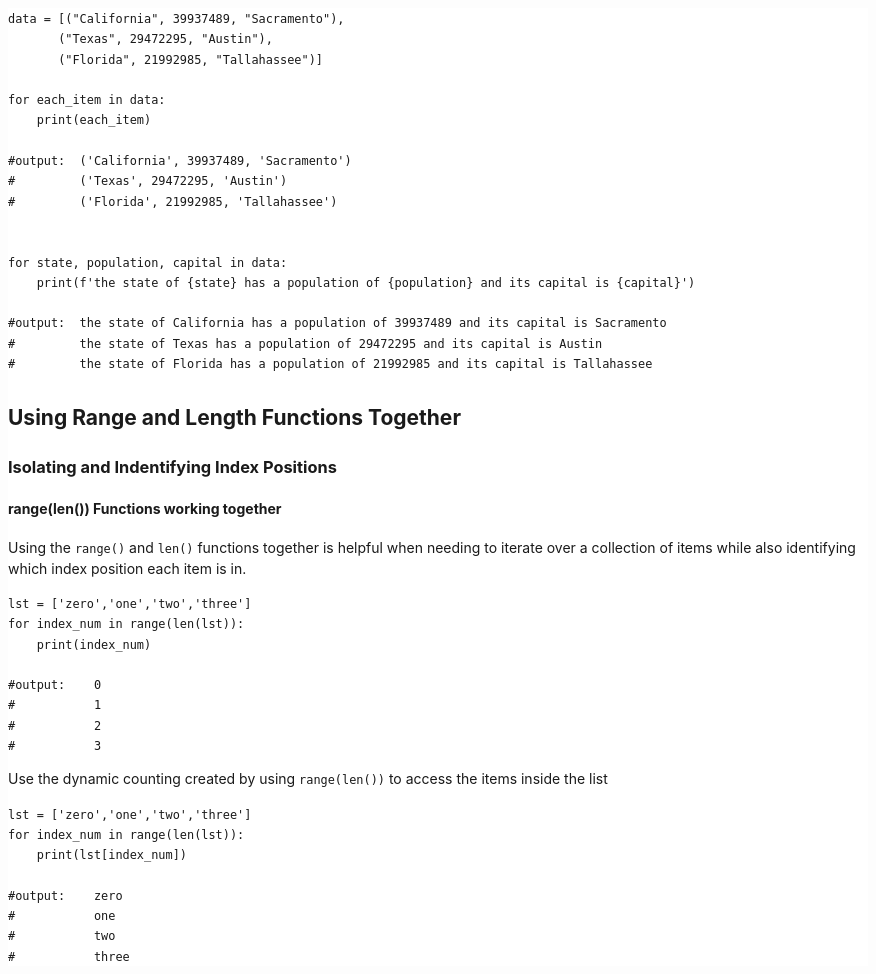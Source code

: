 ```
data = [("California", 39937489, "Sacramento"),
       ("Texas", 29472295, "Austin"),
       ("Florida", 21992985, "Tallahassee")]

for each_item in data:
    print(each_item)

#output:  ('California', 39937489, 'Sacramento')
#         ('Texas', 29472295, 'Austin')
#         ('Florida', 21992985, 'Tallahassee')


for state, population, capital in data:
    print(f'the state of {state} has a population of {population} and its capital is {capital}')

#output:  the state of California has a population of 39937489 and its capital is Sacramento
#         the state of Texas has a population of 29472295 and its capital is Austin
#         the state of Florida has a population of 21992985 and its capital is Tallahassee
```

## Using Range and Length Functions Together

### Isolating and Indentifying Index Positions

#### range(len()) Functions working together

Using the `range()` and `len()` functions together is helpful when needing to iterate over a collection of items while also identifying which index position each item is in.

```
lst = ['zero','one','two','three']
for index_num in range(len(lst)):
    print(index_num)

#output:    0
#           1
#           2
#           3
```

Use the dynamic counting created by using `range(len())` to access the items inside the list

```
lst = ['zero','one','two','three']
for index_num in range(len(lst)):
    print(lst[index_num])

#output:    zero
#           one
#           two
#           three
```
